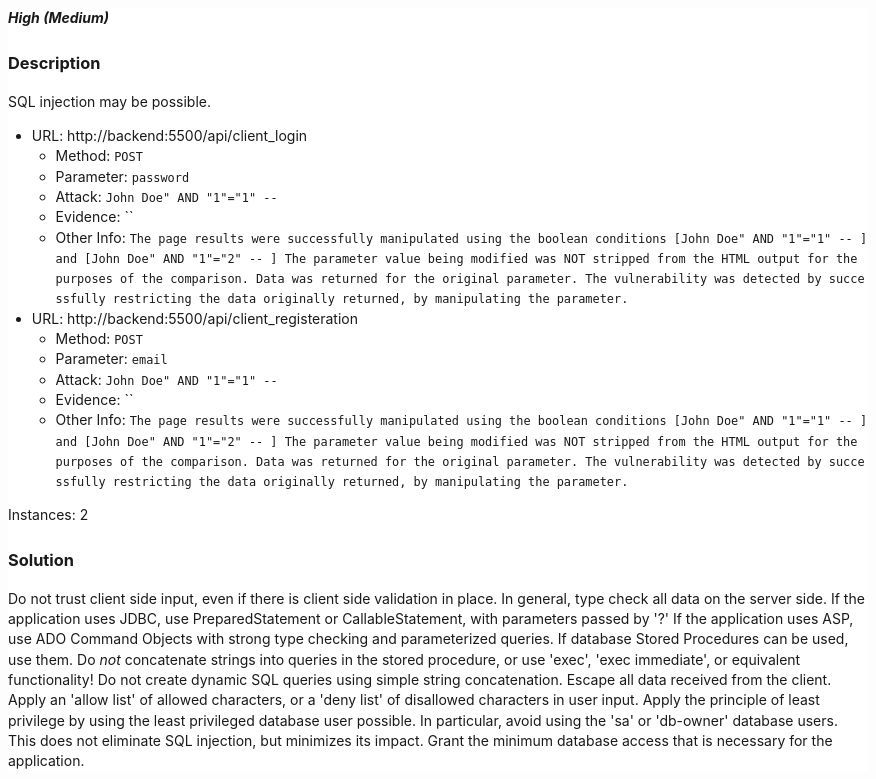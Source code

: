 

##### High (Medium)

### Description

SQL injection may be possible.

* URL: http://backend:5500/api/client_login
  * Method: `POST`
  * Parameter: `password`
  * Attack: `John Doe" AND "1"="1" -- `
  * Evidence: ``
  * Other Info: `The page results were successfully manipulated using the boolean conditions [John Doe" AND "1"="1" -- ] and [John Doe" AND "1"="2" -- ]
The parameter value being modified was NOT stripped from the HTML output for the purposes of the comparison.
Data was returned for the original parameter.
The vulnerability was detected by successfully restricting the data originally returned, by manipulating the parameter.`
* URL: http://backend:5500/api/client_registeration
  * Method: `POST`
  * Parameter: `email`
  * Attack: `John Doe" AND "1"="1" -- `
  * Evidence: ``
  * Other Info: `The page results were successfully manipulated using the boolean conditions [John Doe" AND "1"="1" -- ] and [John Doe" AND "1"="2" -- ]
The parameter value being modified was NOT stripped from the HTML output for the purposes of the comparison.
Data was returned for the original parameter.
The vulnerability was detected by successfully restricting the data originally returned, by manipulating the parameter.`

Instances: 2

### Solution

Do not trust client side input, even if there is client side validation in place.
In general, type check all data on the server side.
If the application uses JDBC, use PreparedStatement or CallableStatement, with parameters passed by '?'
If the application uses ASP, use ADO Command Objects with strong type checking and parameterized queries.
If database Stored Procedures can be used, use them.
Do *not* concatenate strings into queries in the stored procedure, or use 'exec', 'exec immediate', or equivalent functionality!
Do not create dynamic SQL queries using simple string concatenation.
Escape all data received from the client.
Apply an 'allow list' of allowed characters, or a 'deny list' of disallowed characters in user input.
Apply the principle of least privilege by using the least privileged database user possible.
In particular, avoid using the 'sa' or 'db-owner' database users. This does not eliminate SQL injection, but minimizes its impact.
Grant the minimum database access that is necessary for the application.
